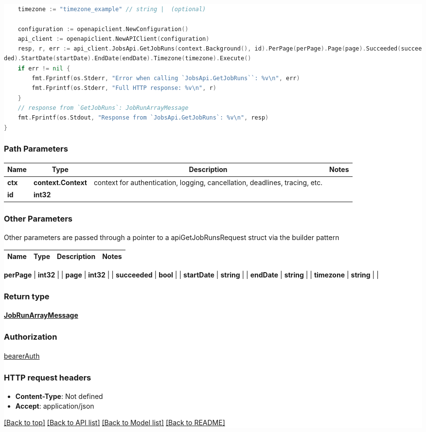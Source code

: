 ```go
    timezone := "timezone_example" // string |  (optional)

    configuration := openapiclient.NewConfiguration()
    api_client := openapiclient.NewAPIClient(configuration)
    resp, r, err := api_client.JobsApi.GetJobRuns(context.Background(), id).PerPage(perPage).Page(page).Succeeded(succeeded).StartDate(startDate).EndDate(endDate).Timezone(timezone).Execute()
    if err != nil {
        fmt.Fprintf(os.Stderr, "Error when calling `JobsApi.GetJobRuns``: %v\n", err)
        fmt.Fprintf(os.Stderr, "Full HTTP response: %v\n", r)
    }
    // response from `GetJobRuns`: JobRunArrayMessage
    fmt.Fprintf(os.Stdout, "Response from `JobsApi.GetJobRuns`: %v\n", resp)
}
```

### Path Parameters


Name | Type | Description  | Notes
------------- | ------------- | ------------- | -------------
**ctx** | **context.Context** | context for authentication, logging, cancellation, deadlines, tracing, etc.
**id** | **int32** |  | 

### Other Parameters

Other parameters are passed through a pointer to a apiGetJobRunsRequest struct via the builder pattern


Name | Type | Description  | Notes
------------- | ------------- | ------------- | -------------

 **perPage** | **int32** |  | 
 **page** | **int32** |  | 
 **succeeded** | **bool** |  | 
 **startDate** | **string** |  | 
 **endDate** | **string** |  | 
 **timezone** | **string** |  | 

### Return type

[**JobRunArrayMessage**](JobRunArrayMessage.md)

### Authorization

[bearerAuth](../README.md#bearerAuth)

### HTTP request headers

- **Content-Type**: Not defined
- **Accept**: application/json

[[Back to top]](#) [[Back to API list]](../README.md#documentation-for-api-endpoints)
[[Back to Model list]](../README.md#documentation-for-models)
[[Back to README]](../README.md)
